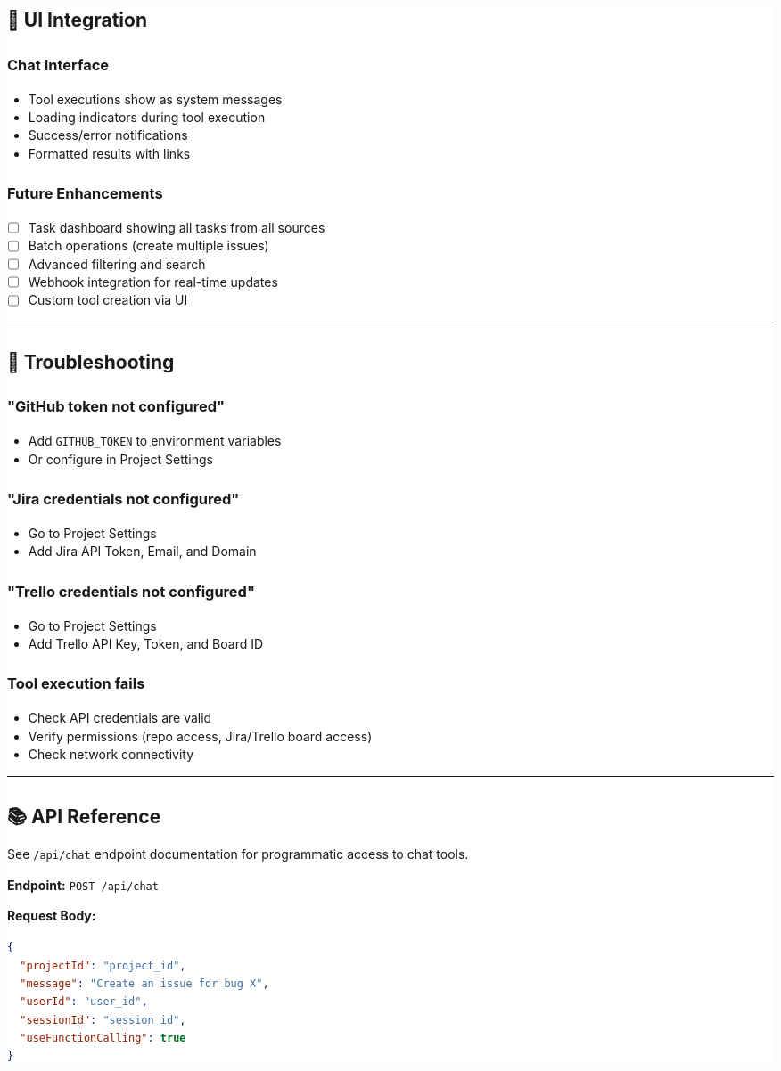 
## 🎨 UI Integration

### Chat Interface
- Tool executions show as system messages
- Loading indicators during tool execution
- Success/error notifications
- Formatted results with links

### Future Enhancements
- [ ] Task dashboard showing all tasks from all sources
- [ ] Batch operations (create multiple issues)
- [ ] Advanced filtering and search
- [ ] Webhook integration for real-time updates
- [ ] Custom tool creation via UI

---

## 🐛 Troubleshooting

### "GitHub token not configured"
- Add `GITHUB_TOKEN` to environment variables
- Or configure in Project Settings

### "Jira credentials not configured"
- Go to Project Settings
- Add Jira API Token, Email, and Domain

### "Trello credentials not configured"
- Go to Project Settings
- Add Trello API Key, Token, and Board ID

### Tool execution fails
- Check API credentials are valid
- Verify permissions (repo access, Jira/Trello board access)
- Check network connectivity

---

## 📚 API Reference

See `/api/chat` endpoint documentation for programmatic access to chat tools.

**Endpoint:** `POST /api/chat`

**Request Body:**
```json
{
  "projectId": "project_id",
  "message": "Create an issue for bug X",
  "userId": "user_id",
  "sessionId": "session_id",
  "useFunctionCalling": true
}
```
